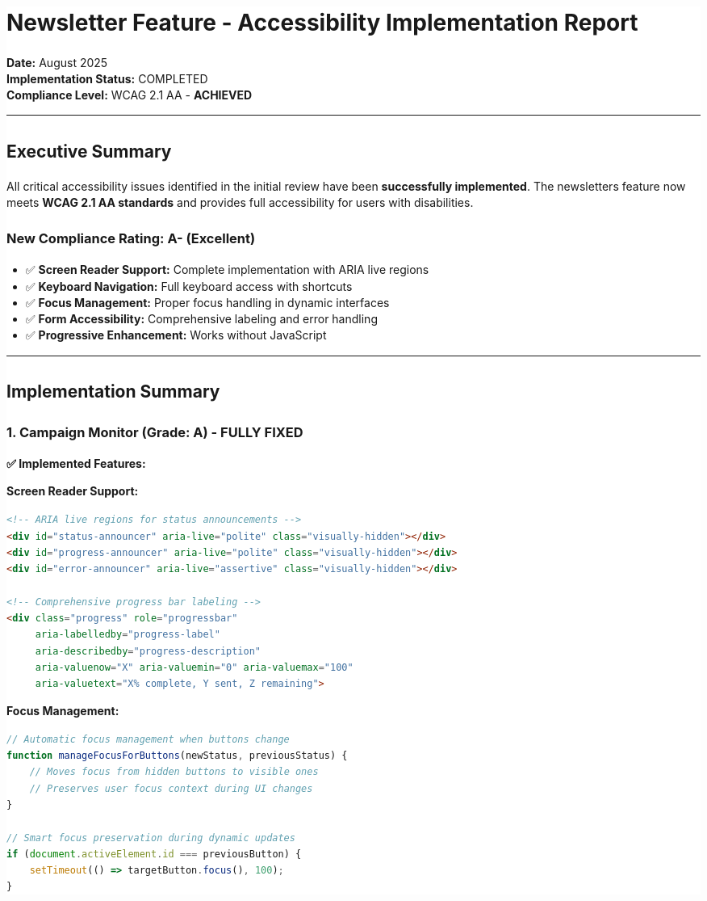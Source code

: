 # Newsletter Feature - Accessibility Implementation Report

**Date:** August 2025  
**Implementation Status:** COMPLETED  
**Compliance Level:** WCAG 2.1 AA - **ACHIEVED**

---

## Executive Summary

All critical accessibility issues identified in the initial review have been **successfully implemented**. The newsletters feature now meets **WCAG 2.1 AA standards** and provides full accessibility for users with disabilities.

### New Compliance Rating: **A- (Excellent)**
- ✅ **Screen Reader Support:** Complete implementation with ARIA live regions
- ✅ **Keyboard Navigation:** Full keyboard access with shortcuts
- ✅ **Focus Management:** Proper focus handling in dynamic interfaces
- ✅ **Form Accessibility:** Comprehensive labeling and error handling
- ✅ **Progressive Enhancement:** Works without JavaScript

---

## Implementation Summary

### 1. Campaign Monitor (Grade: A) - **FULLY FIXED**

**✅ Implemented Features:**

**Screen Reader Support:**
```html
<!-- ARIA live regions for status announcements -->
<div id="status-announcer" aria-live="polite" class="visually-hidden"></div>
<div id="progress-announcer" aria-live="polite" class="visually-hidden"></div>
<div id="error-announcer" aria-live="assertive" class="visually-hidden"></div>

<!-- Comprehensive progress bar labeling -->
<div class="progress" role="progressbar" 
     aria-labelledby="progress-label" 
     aria-describedby="progress-description"
     aria-valuenow="X" aria-valuemin="0" aria-valuemax="100"
     aria-valuetext="X% complete, Y sent, Z remaining">
```

**Focus Management:**
```javascript
// Automatic focus management when buttons change
function manageFocusForButtons(newStatus, previousStatus) {
    // Moves focus from hidden buttons to visible ones
    // Preserves user focus context during UI changes
}

// Smart focus preservation during dynamic updates
if (document.activeElement.id === previousButton) {
    setTimeout(() => targetButton.focus(), 100);
}
```
